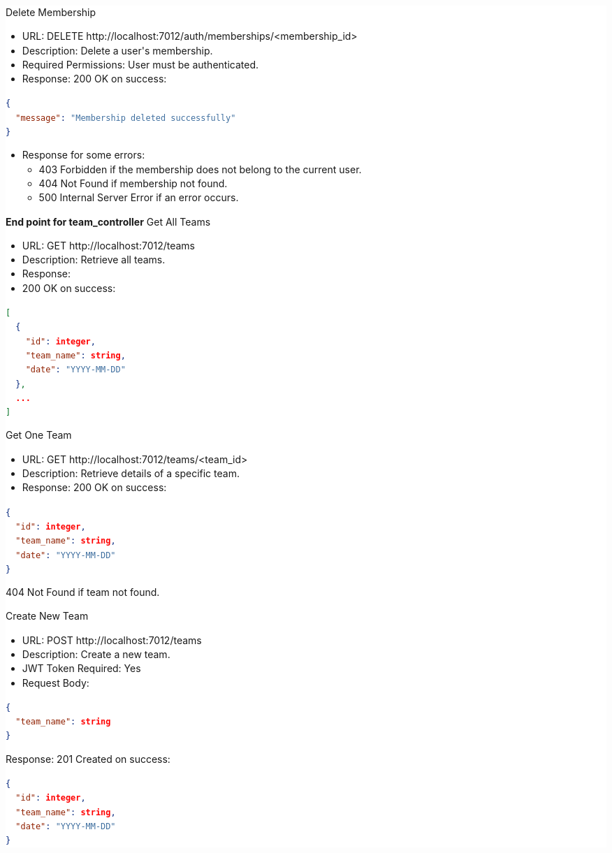 
Delete Membership
* URL: DELETE http://localhost:7012/auth/memberships/<membership_id>
* Description: Delete a user's membership.
* Required Permissions: User must be authenticated.
* Response: 200 OK on success:

```json
{
  "message": "Membership deleted successfully"
}
```
* Response for some errors: 
    * 403 Forbidden if the membership does not belong to the current user.
    * 404 Not Found if membership not found.
    * 500 Internal Server Error if an error occurs.

**End point for team_controller** 
Get All Teams
* URL: GET http://localhost:7012/teams
* Description: Retrieve all teams.
* Response:
* 200 OK on success:
```json
[
  {
    "id": integer,
    "team_name": string,
    "date": "YYYY-MM-DD"
  },
  ...
]
```

Get One Team
* URL: GET http://localhost:7012/teams/<team_id>
* Description: Retrieve details of a specific team.
* Response: 200 OK on success:

````json
{
  "id": integer,
  "team_name": string,
  "date": "YYYY-MM-DD"
}
````
404 Not Found if team not found.

Create New Team
* URL: POST http://localhost:7012/teams
* Description: Create a new team.
* JWT Token Required: Yes
* Request Body:

```json
{
  "team_name": string
}
```
Response: 201 Created on success:
```json
{
  "id": integer,
  "team_name": string,
  "date": "YYYY-MM-DD"
}
```
